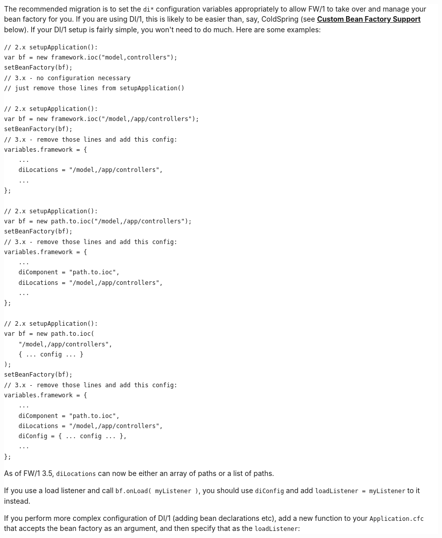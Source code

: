 The recommended migration is to set the `di*` configuration variables appropriately to allow FW/1 to take over and manage your bean factory for you. If you are using DI/1, this is likely to be easier than, say, ColdSpring (see **[Custom Bean Factory Support](#custom-bean-factory-support)** below). If your DI/1 setup is fairly simple, you won't need to do much. Here are some examples:

    // 2.x setupApplication():
    var bf = new framework.ioc("model,controllers");
    setBeanFactory(bf);
    // 3.x - no configuration necessary
    // just remove those lines from setupApplication()

    // 2.x setupApplication():
    var bf = new framework.ioc("/model,/app/controllers");
    setBeanFactory(bf);
    // 3.x - remove those lines and add this config:
    variables.framework = {
        ...
        diLocations = "/model,/app/controllers",
        ...
    };

    // 2.x setupApplication():
    var bf = new path.to.ioc("/model,/app/controllers");
    setBeanFactory(bf);
    // 3.x - remove those lines and add this config:
    variables.framework = {
        ...
        diComponent = "path.to.ioc",
        diLocations = "/model,/app/controllers",
        ...
    };

    // 2.x setupApplication():
    var bf = new path.to.ioc(
        "/model,/app/controllers",
        { ... config ... }
    );
    setBeanFactory(bf);
    // 3.x - remove those lines and add this config:
    variables.framework = {
        ...
        diComponent = "path.to.ioc",
        diLocations = "/model,/app/controllers",
        diConfig = { ... config ... },
        ...
    };

As of FW/1 3.5, `diLocations` can now be either an array of paths or a list of paths.

If you use a load listener and call `bf.onLoad( myListener )`, you should use `diConfig` and add `loadListener = myListener` to it instead.

If you perform more complex configuration of DI/1 (adding bean declarations etc), add a new function to your `Application.cfc` that accepts the bean factory as an argument, and then specify that as the `loadListener`:
